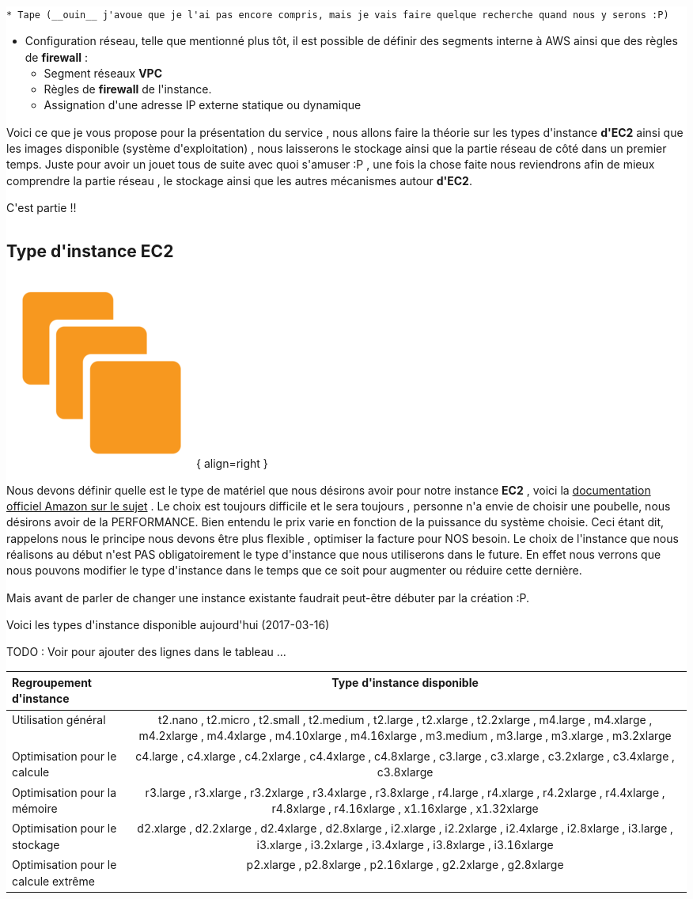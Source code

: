     * Tape (__ouin__ j'avoue que je l'ai pas encore compris, mais je vais faire quelque recherche quand nous y serons :P)
* Configuration réseau, telle que mentionné plus tôt, il est possible de définir des segments interne à AWS ainsi que des règles de __firewall__ :
    * Segment réseaux __VPC__ 
    * Règles de __firewall__ de l'instance.
    * Assignation d'une adresse IP externe statique ou dynamique

Voici ce que je vous propose pour la présentation du service , nous allons faire la théorie sur les types d'instance __d'EC2__ ainsi que les images disponible (système d'exploitation) , nous laisserons le stockage ainsi que la partie réseau de côté dans un premier temps.
Juste pour avoir un jouet tous de suite avec quoi s'amuser :P , une fois la chose faite nous reviendrons afin de mieux comprendre la partie réseau , le stockage ainsi que les autres mécanismes autour __d'EC2__.

C'est partie !!

## Type d'instance EC2

![AWS_Simple_Icons_Compute_Amazon_EC2_Instances.png](./imgs/AWS_Simple_Icons_Compute_Amazon_EC2_Instances.png){ align=right }

Nous devons définir quelle est le type de matériel que nous désirons avoir pour notre instance __EC2__ , voici la [documentation officiel Amazon sur le sujet](http://docs.aws.amazon.com/AWSEC2/latest/UserGuide/instance-types.html) .
Le choix est toujours difficile et le sera toujours , personne n'a envie de choisir une poubelle, nous désirons avoir de la PERFORMANCE. Bien entendu le prix varie en fonction de la puissance du système choisie. Ceci étant dit, rappelons nous le principe nous devons être plus flexible , optimiser la facture pour NOS besoin. Le choix de l'instance que nous réalisons au début n'est PAS obligatoirement le type d'instance que nous utiliserons dans le future. 
En effet nous verrons que nous pouvons modifier le type d'instance dans le temps que ce soit pour augmenter ou réduire cette dernière.

Mais avant de parler de changer une instance existante faudrait peut-être débuter par la création :P. 

Voici les types d'instance disponible aujourd'hui (2017-03-16) 

TODO : Voir pour ajouter des lignes dans le tableau ...



| Regroupement d'instance | Type d'instance disponible  |
|:------------------------|:----------------------------:|
| Utilisation général     | t2.nano , t2.micro , t2.small , t2.medium , t2.large , t2.xlarge , t2.2xlarge , m4.large , m4.xlarge , m4.2xlarge , m4.4xlarge , m4.10xlarge , m4.16xlarge , m3.medium , m3.large , m3.xlarge , m3.2xlarge |
| Optimisation pour le calcule | c4.large , c4.xlarge , c4.2xlarge , c4.4xlarge , c4.8xlarge , c3.large , c3.xlarge , c3.2xlarge , c3.4xlarge , c3.8xlarge |
| Optimisation pour la mémoire | r3.large , r3.xlarge , r3.2xlarge , r3.4xlarge , r3.8xlarge , r4.large , r4.xlarge , r4.2xlarge , r4.4xlarge , r4.8xlarge , r4.16xlarge , x1.16xlarge , x1.32xlarge |
| Optimisation pour le stockage| d2.xlarge , d2.2xlarge , d2.4xlarge , d2.8xlarge , i2.xlarge , i2.2xlarge , i2.4xlarge , i2.8xlarge , i3.large , i3.xlarge , i3.2xlarge , i3.4xlarge , i3.8xlarge , i3.16xlarge |
| Optimisation pour le calcule extrême | p2.xlarge , p2.8xlarge , p2.16xlarge , g2.2xlarge , g2.8xlarge |
